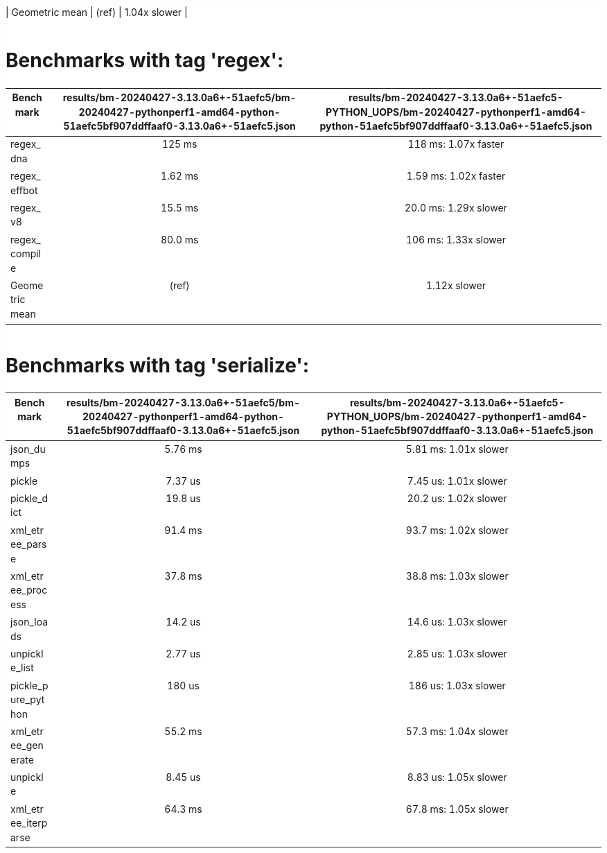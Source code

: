 | Geometric mean | (ref)                                                                                                                  | 1.04x slower                                                                                                                       |

Benchmarks with tag 'regex':
============================

| Benchmark      | results/bm-20240427-3.13.0a6+-51aefc5/bm-20240427-pythonperf1-amd64-python-51aefc5bf907ddffaaf0-3.13.0a6+-51aefc5.json | results/bm-20240427-3.13.0a6+-51aefc5-PYTHON_UOPS/bm-20240427-pythonperf1-amd64-python-51aefc5bf907ddffaaf0-3.13.0a6+-51aefc5.json |
|----------------|:----------------------------------------------------------------------------------------------------------------------:|:----------------------------------------------------------------------------------------------------------------------------------:|
| regex_dna      | 125 ms                                                                                                                 | 118 ms: 1.07x faster                                                                                                               |
| regex_effbot   | 1.62 ms                                                                                                                | 1.59 ms: 1.02x faster                                                                                                              |
| regex_v8       | 15.5 ms                                                                                                                | 20.0 ms: 1.29x slower                                                                                                              |
| regex_compile  | 80.0 ms                                                                                                                | 106 ms: 1.33x slower                                                                                                               |
| Geometric mean | (ref)                                                                                                                  | 1.12x slower                                                                                                                       |

Benchmarks with tag 'serialize':
================================

| Benchmark            | results/bm-20240427-3.13.0a6+-51aefc5/bm-20240427-pythonperf1-amd64-python-51aefc5bf907ddffaaf0-3.13.0a6+-51aefc5.json | results/bm-20240427-3.13.0a6+-51aefc5-PYTHON_UOPS/bm-20240427-pythonperf1-amd64-python-51aefc5bf907ddffaaf0-3.13.0a6+-51aefc5.json |
|----------------------|:----------------------------------------------------------------------------------------------------------------------:|:----------------------------------------------------------------------------------------------------------------------------------:|
| json_dumps           | 5.76 ms                                                                                                                | 5.81 ms: 1.01x slower                                                                                                              |
| pickle               | 7.37 us                                                                                                                | 7.45 us: 1.01x slower                                                                                                              |
| pickle_dict          | 19.8 us                                                                                                                | 20.2 us: 1.02x slower                                                                                                              |
| xml_etree_parse      | 91.4 ms                                                                                                                | 93.7 ms: 1.02x slower                                                                                                              |
| xml_etree_process    | 37.8 ms                                                                                                                | 38.8 ms: 1.03x slower                                                                                                              |
| json_loads           | 14.2 us                                                                                                                | 14.6 us: 1.03x slower                                                                                                              |
| unpickle_list        | 2.77 us                                                                                                                | 2.85 us: 1.03x slower                                                                                                              |
| pickle_pure_python   | 180 us                                                                                                                 | 186 us: 1.03x slower                                                                                                               |
| xml_etree_generate   | 55.2 ms                                                                                                                | 57.3 ms: 1.04x slower                                                                                                              |
| unpickle             | 8.45 us                                                                                                                | 8.83 us: 1.05x slower                                                                                                              |
| xml_etree_iterparse  | 64.3 ms                                                                                                                | 67.8 ms: 1.05x slower                                                                                                              |